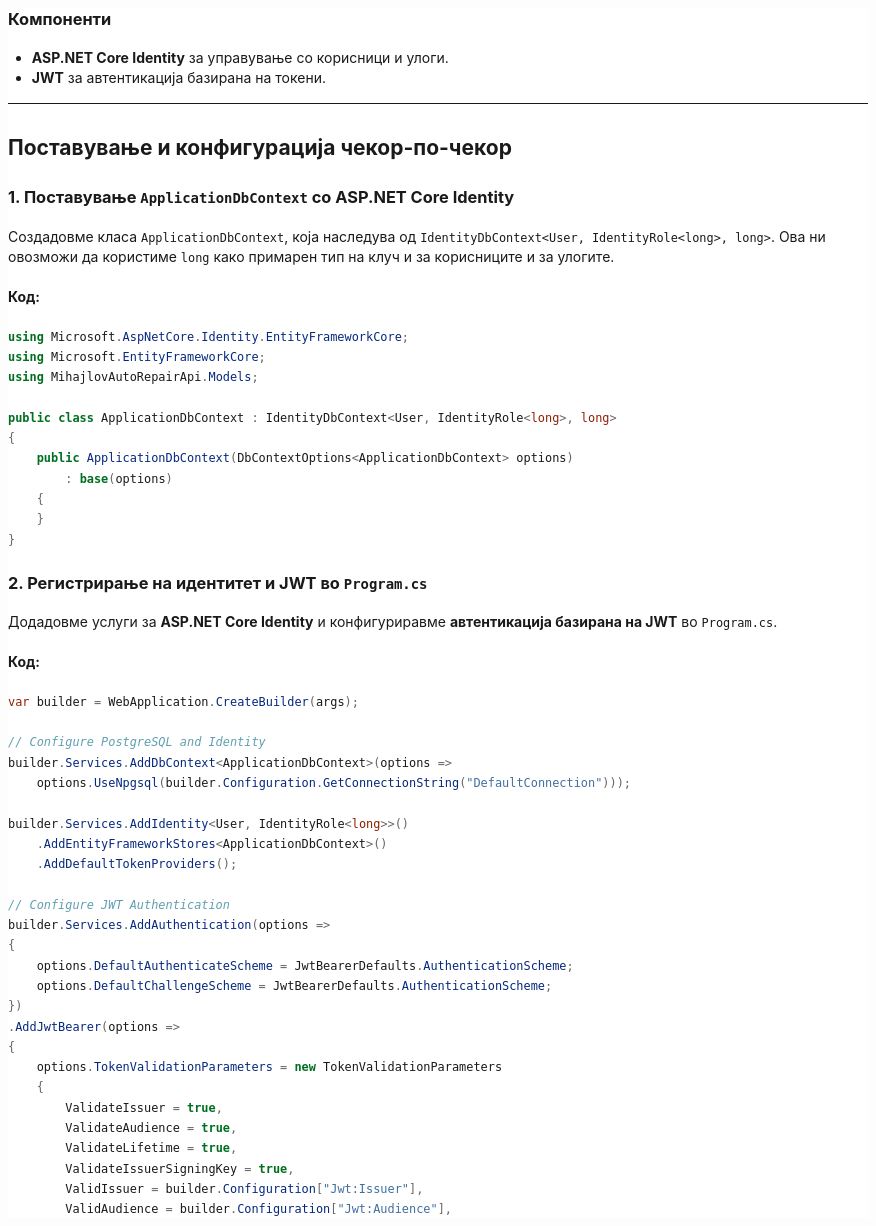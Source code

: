 ### Компоненти
- **ASP.NET Core Identity** за управување со корисници и улоги.
- **JWT** за автентикација базирана на токени.

---

## Поставување и конфигурација чекор-по-чекор

### 1. Поставување `ApplicationDbContext` со ASP.NET Core Identity

Создадовме класа `ApplicationDbContext`, која наследува од `IdentityDbContext<User, IdentityRole<long>, long>`. Ова ни овозможи да користиме `long` како примарен тип на клуч и за корисниците и за улогите.

#### Код:
```csharp
using Microsoft.AspNetCore.Identity.EntityFrameworkCore;
using Microsoft.EntityFrameworkCore;
using MihajlovAutoRepairApi.Models;

public class ApplicationDbContext : IdentityDbContext<User, IdentityRole<long>, long>
{
    public ApplicationDbContext(DbContextOptions<ApplicationDbContext> options)
        : base(options)
    {
    }
}
```

### 2. Регистрирање на идентитет и JWT во `Program.cs`

Додадовме услуги за **ASP.NET Core Identity** и конфигуриравме **автентикација базирана на JWT** во `Program.cs`.

#### Код:
```csharp
var builder = WebApplication.CreateBuilder(args);

// Configure PostgreSQL and Identity
builder.Services.AddDbContext<ApplicationDbContext>(options =>
    options.UseNpgsql(builder.Configuration.GetConnectionString("DefaultConnection")));

builder.Services.AddIdentity<User, IdentityRole<long>>()
    .AddEntityFrameworkStores<ApplicationDbContext>()
    .AddDefaultTokenProviders();

// Configure JWT Authentication
builder.Services.AddAuthentication(options =>
{
    options.DefaultAuthenticateScheme = JwtBearerDefaults.AuthenticationScheme;
    options.DefaultChallengeScheme = JwtBearerDefaults.AuthenticationScheme;
})
.AddJwtBearer(options =>
{
    options.TokenValidationParameters = new TokenValidationParameters
    {
        ValidateIssuer = true,
        ValidateAudience = true,
        ValidateLifetime = true,
        ValidateIssuerSigningKey = true,
        ValidIssuer = builder.Configuration["Jwt:Issuer"],
        ValidAudience = builder.Configuration["Jwt:Audience"],
```